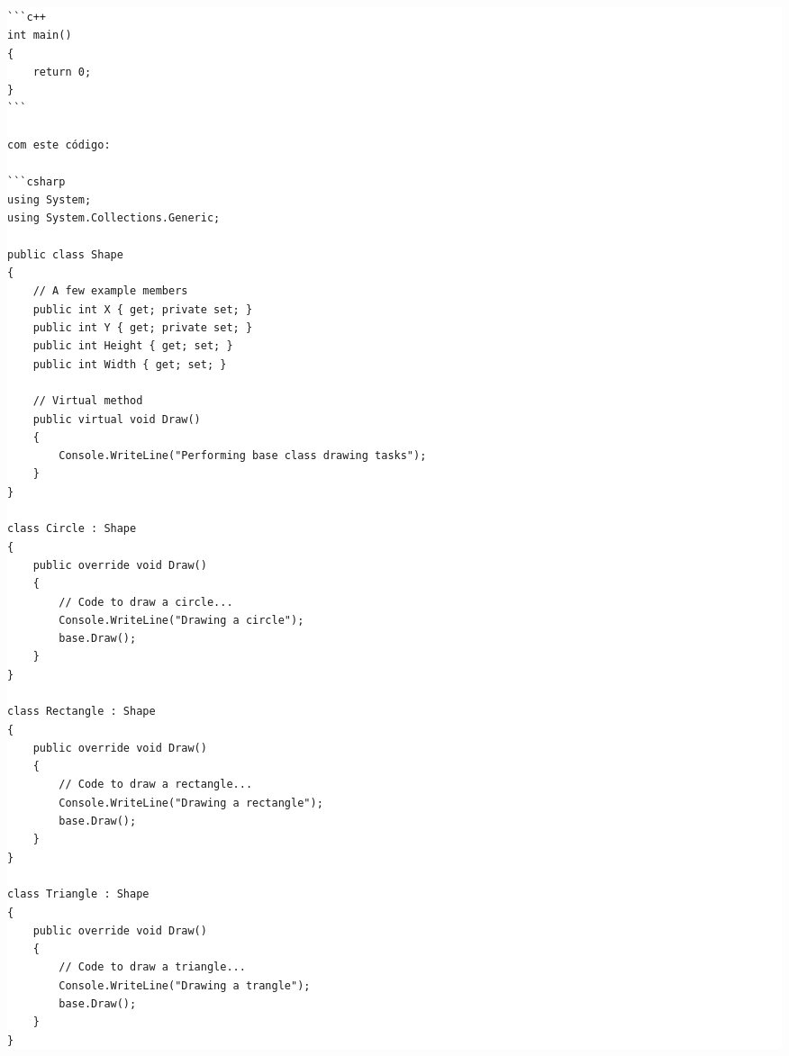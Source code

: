     ```c++
    int main()
    {
        return 0;
    }
    ```

    com este código:

    ```csharp
    using System;
    using System.Collections.Generic;

    public class Shape
    {
        // A few example members
        public int X { get; private set; }
        public int Y { get; private set; }
        public int Height { get; set; }
        public int Width { get; set; }
   
        // Virtual method
        public virtual void Draw()
        {
            Console.WriteLine("Performing base class drawing tasks");
        }
    }

    class Circle : Shape
    {
        public override void Draw()
        {
            // Code to draw a circle...
            Console.WriteLine("Drawing a circle");
            base.Draw();
        }
    }

    class Rectangle : Shape
    {
        public override void Draw()
        {
            // Code to draw a rectangle...
            Console.WriteLine("Drawing a rectangle");
            base.Draw();
        }
    }

    class Triangle : Shape
    {
        public override void Draw()
        {
            // Code to draw a triangle...
            Console.WriteLine("Drawing a trangle");
            base.Draw();
        }
    }

